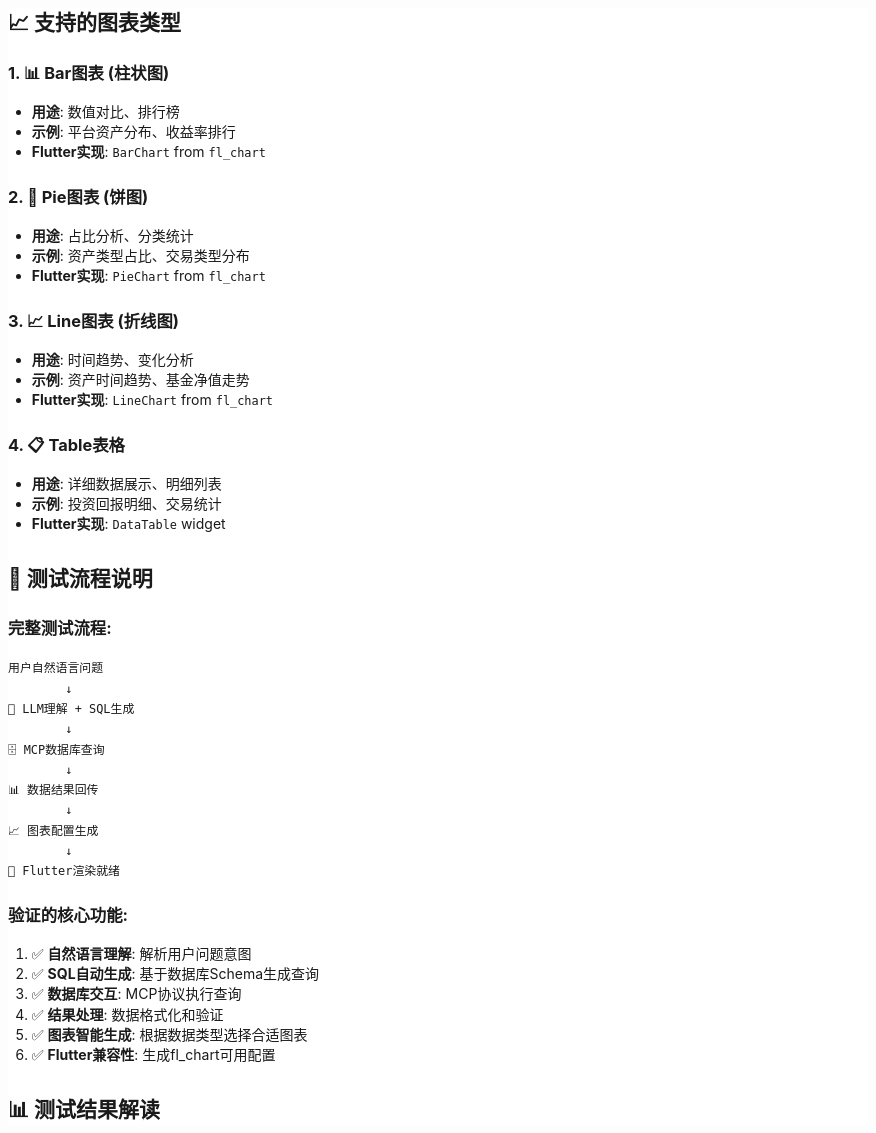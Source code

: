 ## 📈 支持的图表类型

### 1. 📊 Bar图表 (柱状图)
- **用途**: 数值对比、排行榜
- **示例**: 平台资产分布、收益率排行
- **Flutter实现**: `BarChart` from `fl_chart`

### 2. 🥧 Pie图表 (饼图)  
- **用途**: 占比分析、分类统计
- **示例**: 资产类型占比、交易类型分布
- **Flutter实现**: `PieChart` from `fl_chart`

### 3. 📈 Line图表 (折线图)
- **用途**: 时间趋势、变化分析
- **示例**: 资产时间趋势、基金净值走势
- **Flutter实现**: `LineChart` from `fl_chart`

### 4. 📋 Table表格
- **用途**: 详细数据展示、明细列表
- **示例**: 投资回报明细、交易统计
- **Flutter实现**: `DataTable` widget

## 🔄 测试流程说明

### 完整测试流程:
```
用户自然语言问题
        ↓
🧠 LLM理解 + SQL生成
        ↓
🗄️ MCP数据库查询
        ↓
📊 数据结果回传
        ↓
📈 图表配置生成
        ↓
📱 Flutter渲染就绪
```

### 验证的核心功能:
1. ✅ **自然语言理解**: 解析用户问题意图
2. ✅ **SQL自动生成**: 基于数据库Schema生成查询
3. ✅ **数据库交互**: MCP协议执行查询
4. ✅ **结果处理**: 数据格式化和验证
5. ✅ **图表智能生成**: 根据数据类型选择合适图表
6. ✅ **Flutter兼容性**: 生成fl_chart可用配置

## 📊 测试结果解读
